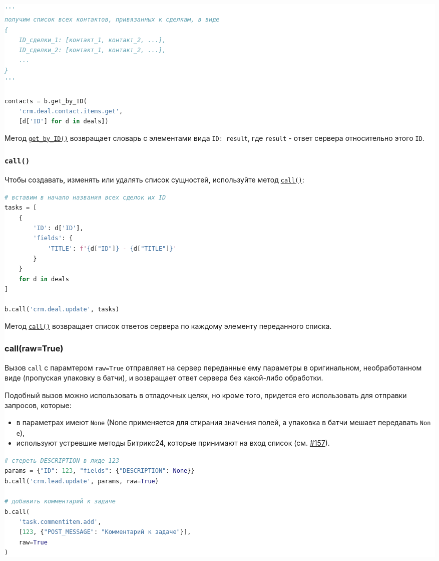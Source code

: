 ```python
'''
получим список всех контактов, привязанных к сделкам, в виде
{
    ID_сделки_1: [контакт_1, контакт_2, ...],
    ID_сделки_2: [контакт_1, контакт_2, ...],
    ...
}
'''

contacts = b.get_by_ID(
    'crm.deal.contact.items.get',
    [d['ID'] for d in deals])
```
Метод [`get_by_ID()`](API.md#метод-getbyidself-method-str-idlist-iterable-idfieldname-str--id-params-dict--none---dict) возвращает словарь с элементами вида `ID: result`, где `result` - ответ сервера относительно этого `ID`.

### `call()`
Чтобы создавать, изменять или удалять список сущностей, используйте метод [`call()`](API.md#метод-callself-method-str-items-dict--iterabledict--any--none--raw-bool--false---dict--listdict--any):

```python
# вставим в начало названия всех сделок их ID
tasks = [
    {
        'ID': d['ID'],
        'fields': {
            'TITLE': f'{d["ID"]} - {d["TITLE"]}'
        }
    }
    for d in deals
]

b.call('crm.deal.update', tasks)
```
Метод [`call()`](API.md#метод-callself-method-str-items-dict--iterabledict--any--none--raw-bool--false---dict--listdict--any) возвращает список ответов сервера по каждому элементу переданного списка.

### call(raw=True)
Вызов `call` с парамтером `raw=True` отправляет на сервер переданные ему параметры в оригинальном, необработанном виде (пропуская упаковку в батчи), и возвращает ответ сервера без какой-либо обработки.

Подобный вызов можно использовать в отладочных целях, но кроме того, придется его использовать для отправки запросов, которые:
- в параметрах имеют `None` (None применяется для стирания значения полей, а упаковка в батчи мешает передавать `None`),
- используют устревшие методы Битрикс24, которые принимают на вход список (см. [#157](https://github.com/leshchenko1979/fast_bitrix24/issues/157)).


```python
# стереть DESCRIPTION в лиде 123
params = {"ID": 123, "fields": {"DESCRIPTION": None}}
b.call('crm.lead.update', params, raw=True)

# добавить комментарий к задаче
b.call(
    'task.commentitem.add',
    [123, {"POST_MESSAGE": "Комментарий к задаче"}],
    raw=True
)
```
